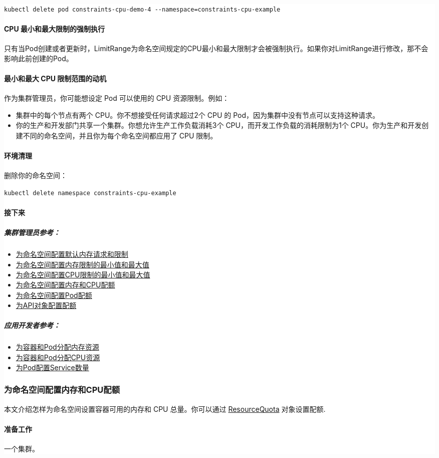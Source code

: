 ```
kubectl delete pod constraints-cpu-demo-4 --namespace=constraints-cpu-example
```

#### CPU 最小和最大限制的强制执行

只有当Pod创建或者更新时，LimitRange为命名空间规定的CPU最小和最大限制才会被强制执行。如果你对LimitRange进行修改，那不会影响此前创建的Pod。

#### 最小和最大 CPU 限制范围的动机

作为集群管理员，你可能想设定 Pod 可以使用的 CPU 资源限制。例如：

-   集群中的每个节点有两个 CPU。你不想接受任何请求超过2个 CPU 的 Pod，因为集群中没有节点可以支持这种请求。
-   你的生产和开发部门共享一个集群。你想允许生产工作负载消耗3个 CPU，而开发工作负载的消耗限制为1个 CPU。你为生产和开发创建不同的命名空间，并且你为每个命名空间都应用了 CPU 限制。

#### 环境清理

删除你的命名空间：

```shell
kubectl delete namespace constraints-cpu-example
```

#### 接下来

##### 集群管理员参考：

-   [为命名空间配置默认内存请求和限制](https://kubernetes.io/docs/tasks/administer-cluster/memory-default-namespace/)
-   [为命名空间配置内存限制的最小值和最大值](https://kubernetes.io/docs/tasks/administer-cluster/memory-constraint-namespace/)
-   [为命名空间配置CPU限制的最小值和最大值](https://kubernetes.io/docs/tasks/administer-cluster/cpu-constraint-namespace/)
-   [为命名空间配置内存和CPU配额](https://kubernetes.io/docs/tasks/administer-cluster/quota-memory-cpu-namespace/)
-   [为命名空间配置Pod配额](https://kubernetes.io/docs/tasks/administer-cluster/quota-pod-namespace/)
-   [为API对象配置配额](https://kubernetes.io/docs/tasks/administer-cluster/quota-api-object/)

##### 应用开发者参考：

-   [为容器和Pod分配内存资源](https://kubernetes.io/docs/tasks/configure-pod-container/assign-memory-resource/)
-   [为容器和Pod分配CPU资源](https://kubernetes.io/docs/tasks/configure-pod-container/assign-cpu-resource/)
-   [为Pod配置Service数量](https://kubernetes.io/docs/tasks/configure-pod-container/quality-service-pod/)





### 为命名空间配置内存和CPU配额

本文介绍怎样为命名空间设置容器可用的内存和 CPU 总量。你可以通过 [ResourceQuota](https://kubernetes.io/docs/reference/generated/kubernetes-api/v1.15/#resourcequota-v1-core) 对象设置配额.

#### 准备工作

一个集群。
